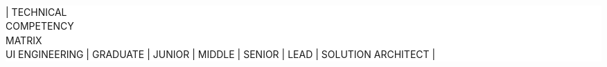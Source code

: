 | TECHNICAL<br>COMPETENCY<br>MATRIX<br>UI ENGINEERING                                   | GRADUATE                                                                                                                                            | JUNIOR                                                                                                                                                                                                                                                                                                                                    | MIDDLE                                                                                                                                                                                                                                                                                                                                                                                                                                                                                                                                                                                        | SENIOR                                                                                                                                                                                                                                                                                                                                                                                                                                                                                                                                                                                                                                                                                                                                                                                                                                                | LEAD                                                                                                                                                                                                                                                                                                                                                                                                                                                                                                                                                                                                                                                                                                                                                                                                                                                                                                                                                                                                                                                                                                                                                                                                                                                                                                                                                                                                                                                                                                                                                                                      | SOLUTION ARCHITECT                                                                                                                                                                                                                                                                                                                                                                                                                                                                                                                                                                                                                                                                                                                            |